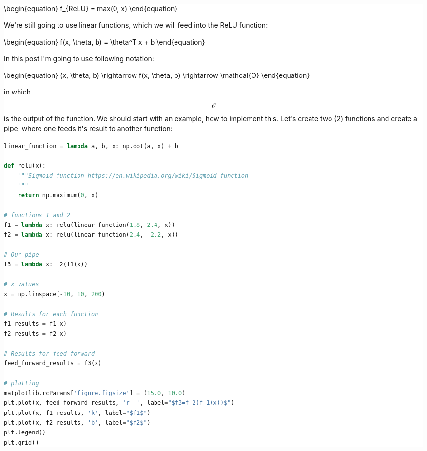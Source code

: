 \begin{equation}
f_{ReLU} = max(0, x)
\end{equation}

We're still going to use linear functions, which we will feed into the ReLU function:

\begin{equation}
f(x, \theta, b) = \theta^T x + b
\end{equation}

In this post I'm going to use following notation:

\begin{equation}
(x, \theta, b) \rightarrow f(x, \theta, b) \rightarrow \mathcal{O}
\end{equation}

in which $$\mathcal{O}$$ is the output of the function. We should start with an example, how to implement this. Let's create two (2) functions and create a pipe, where one feeds it's result to another function:


```python
linear_function = lambda a, b, x: np.dot(a, x) + b

def relu(x):
    """Sigmoid function https://en.wikipedia.org/wiki/Sigmoid_function
    """
    return np.maximum(0, x)

# functions 1 and 2
f1 = lambda x: relu(linear_function(1.8, 2.4, x))
f2 = lambda x: relu(linear_function(2.4, -2.2, x))

# Our pipe
f3 = lambda x: f2(f1(x))

# x values
x = np.linspace(-10, 10, 200)

# Results for each function
f1_results = f1(x)
f2_results = f2(x)

# Results for feed forward
feed_forward_results = f3(x)

# plotting
matplotlib.rcParams['figure.figsize'] = (15.0, 10.0)
plt.plot(x, feed_forward_results, 'r--', label="$f3=f_2(f_1(x))$")
plt.plot(x, f1_results, 'k', label="$f1$")
plt.plot(x, f2_results, 'b', label="$f2$")
plt.legend()
plt.grid()
```
